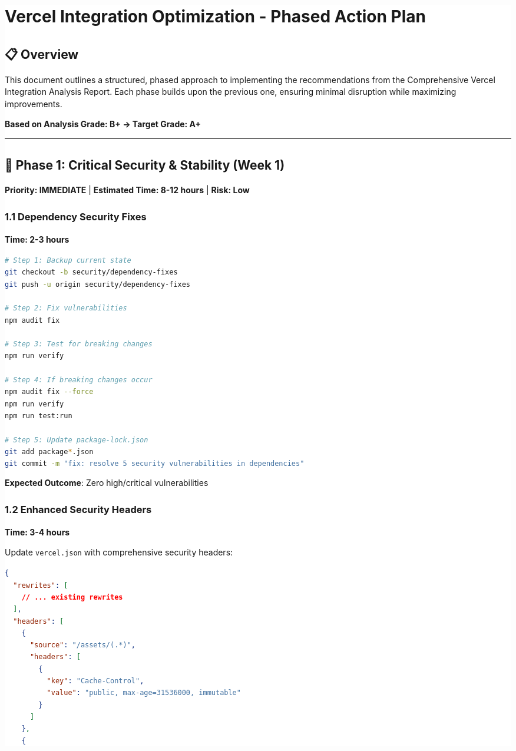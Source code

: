 # Vercel Integration Optimization - Phased Action Plan

## 📋 Overview

This document outlines a structured, phased approach to implementing the recommendations from the Comprehensive Vercel Integration Analysis Report. Each phase builds upon the previous one, ensuring minimal disruption while maximizing improvements.

**Based on Analysis Grade: B+ → Target Grade: A+**

---

## 🚨 Phase 1: Critical Security & Stability (Week 1)

**Priority: IMMEDIATE** | **Estimated Time: 8-12 hours** | **Risk: Low**

### 1.1 Dependency Security Fixes

**Time: 2-3 hours**

```bash
# Step 1: Backup current state
git checkout -b security/dependency-fixes
git push -u origin security/dependency-fixes

# Step 2: Fix vulnerabilities
npm audit fix

# Step 3: Test for breaking changes
npm run verify

# Step 4: If breaking changes occur
npm audit fix --force
npm run verify
npm run test:run

# Step 5: Update package-lock.json
git add package*.json
git commit -m "fix: resolve 5 security vulnerabilities in dependencies"
```

**Expected Outcome**: Zero high/critical vulnerabilities

### 1.2 Enhanced Security Headers

**Time: 3-4 hours**

Update `vercel.json` with comprehensive security headers:

```json
{
  "rewrites": [
    // ... existing rewrites
  ],
  "headers": [
    {
      "source": "/assets/(.*)",
      "headers": [
        {
          "key": "Cache-Control",
          "value": "public, max-age=31536000, immutable"
        }
      ]
    },
    {
```